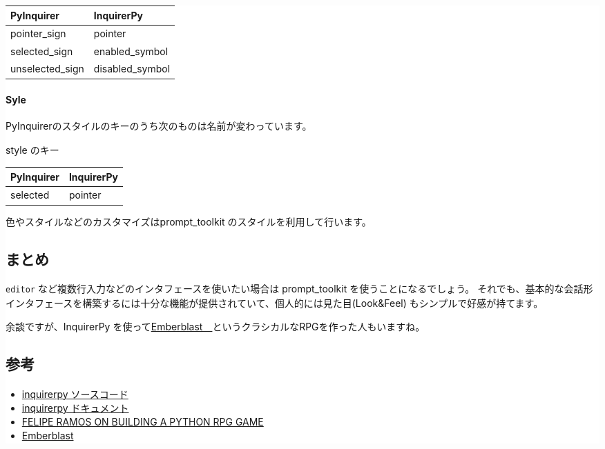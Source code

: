 | PyInquirer | InquirerPy |
|:--|:--|
| pointer_sign | pointer |
| selected_sign | enabled_symbol |
| unselected_sign | disabled_symbol |

#### Syle

PyInquirerのスタイルのキーのうち次のものは名前が変わっています。


 style のキー

| PyInquirer | InquirerPy |
|:--|:--|
| selected | pointer |

色やスタイルなどのカスタマイズはprompt_toolkit のスタイルを利用して行います。

## まとめ

 `editor` など複数行入力などのインタフェースを使いたい場合は prompt_toolkit を使うことになるでしょう。
それでも、基本的な会話形インタフェースを構築するには十分な機能が提供されていて、個人的には見た目(Look&Feel) もシンプルで好感が持てます。

余談ですが、InquirerPy を使って[Emberblast　](https://github.com/felipemeriga/Emberblast)というクラシカルなRPGを作った人もいますね。

## 参考
- [inquirerpy ソースコード ](https://github.com/kazhala/InquirerPy)
- [inquirerpy ドキュメント ](https://github.com/kazhala/InquirerPy/wiki)
- [FELIPE RAMOS ON BUILDING A PYTHON RPG GAME ](https://x-team.com/blog/interview-felipe-ramos-da-silva/)
- [Emberblast  ](https://github.com/felipemeriga/Emberblast)



